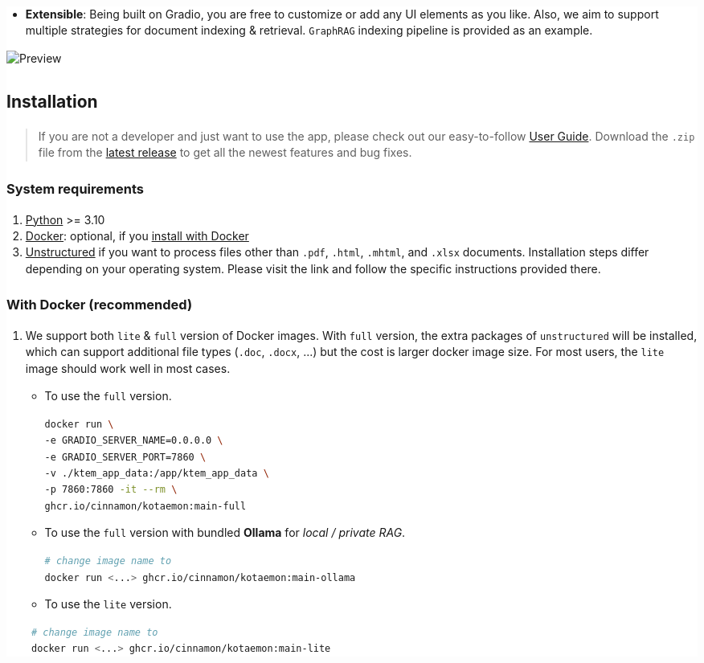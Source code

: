 - **Extensible**: Being built on Gradio, you are free to customize or add any UI elements as you like. Also, we aim to support multiple strategies for document indexing & retrieval. `GraphRAG` indexing pipeline is provided as an example.

![Preview](https://raw.githubusercontent.com/Cinnamon/kotaemon/main/docs/images/preview.png)

## Installation

> If you are not a developer and just want to use the app, please check out our easy-to-follow [User Guide](https://cinnamon.github.io/kotaemon/). Download the `.zip` file from the [latest release](https://github.com/Cinnamon/kotaemon/releases/latest) to get all the newest features and bug fixes.

### System requirements

1. [Python](https://www.python.org/downloads/) >= 3.10
2. [Docker](https://www.docker.com/): optional, if you [install with Docker](#with-docker-recommended)
3. [Unstructured](https://docs.unstructured.io/open-source/installation/full-installation#full-installation) if you want to process files other than `.pdf`, `.html`, `.mhtml`, and `.xlsx` documents. Installation steps differ depending on your operating system. Please visit the link and follow the specific instructions provided there.

### With Docker (recommended)

1. We support both `lite` & `full` version of Docker images. With `full` version, the extra packages of `unstructured` will be installed, which can support additional file types (`.doc`, `.docx`, ...) but the cost is larger docker image size. For most users, the `lite` image should work well in most cases.

   - To use the `full` version.

     ```bash
     docker run \
     -e GRADIO_SERVER_NAME=0.0.0.0 \
     -e GRADIO_SERVER_PORT=7860 \
     -v ./ktem_app_data:/app/ktem_app_data \
     -p 7860:7860 -it --rm \
     ghcr.io/cinnamon/kotaemon:main-full
     ```

   - To use the `full` version with bundled **Ollama** for _local / private RAG_.

     ```bash
     # change image name to
     docker run <...> ghcr.io/cinnamon/kotaemon:main-ollama
     ```

   - To use the `lite` version.

   ```bash
    # change image name to
    docker run <...> ghcr.io/cinnamon/kotaemon:main-lite
   ```
